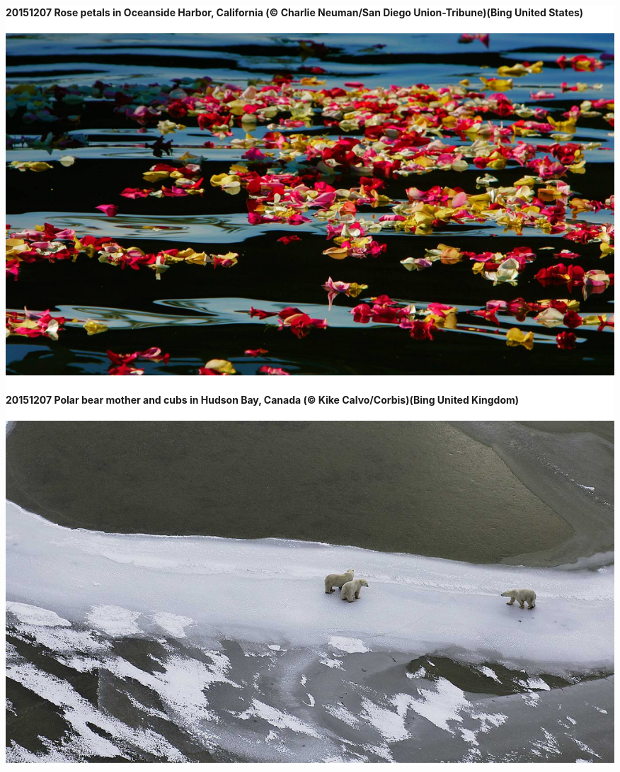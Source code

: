 #### 20151207 Rose petals in Oceanside Harbor, California (© Charlie Neuman/San Diego Union-Tribune)(Bing United States)

![](20151207_OceansideHarborRosePetals_1366x768.jpg)

#### 20151207 Polar bear mother and cubs in Hudson Bay, Canada (© Kike Calvo/Corbis)(Bing United Kingdom)

![](20151207_HudsonBayPolars_1366x768.jpg)
